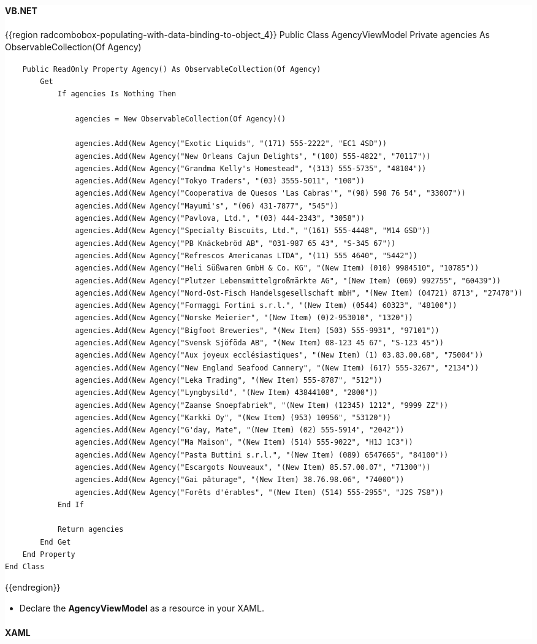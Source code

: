 #### __VB.NET__

{{region radcombobox-populating-with-data-binding-to-object_4}}
	Public Class AgencyViewModel
	    Private agencies As ObservableCollection(Of Agency)
	
	    Public ReadOnly Property Agency() As ObservableCollection(Of Agency)
	        Get
	            If agencies Is Nothing Then
	
	                agencies = New ObservableCollection(Of Agency)()
	
	                agencies.Add(New Agency("Exotic Liquids", "(171) 555-2222", "EC1 4SD"))
	                agencies.Add(New Agency("New Orleans Cajun Delights", "(100) 555-4822", "70117"))
	                agencies.Add(New Agency("Grandma Kelly's Homestead", "(313) 555-5735", "48104"))
	                agencies.Add(New Agency("Tokyo Traders", "(03) 3555-5011", "100"))
	                agencies.Add(New Agency("Cooperativa de Quesos 'Las Cabras'", "(98) 598 76 54", "33007"))
	                agencies.Add(New Agency("Mayumi's", "(06) 431-7877", "545"))
	                agencies.Add(New Agency("Pavlova, Ltd.", "(03) 444-2343", "3058"))
	                agencies.Add(New Agency("Specialty Biscuits, Ltd.", "(161) 555-4448", "M14 GSD"))
	                agencies.Add(New Agency("PB Knäckebröd AB", "031-987 65 43", "S-345 67"))
	                agencies.Add(New Agency("Refrescos Americanas LTDA", "(11) 555 4640", "5442"))
	                agencies.Add(New Agency("Heli Süßwaren GmbH & Co. KG", "(New Item) (010) 9984510", "10785"))
	                agencies.Add(New Agency("Plutzer Lebensmittelgroßmärkte AG", "(New Item) (069) 992755", "60439"))
	                agencies.Add(New Agency("Nord-Ost-Fisch Handelsgesellschaft mbH", "(New Item) (04721) 8713", "27478"))
	                agencies.Add(New Agency("Formaggi Fortini s.r.l.", "(New Item) (0544) 60323", "48100"))
	                agencies.Add(New Agency("Norske Meierier", "(New Item) (0)2-953010", "1320"))
	                agencies.Add(New Agency("Bigfoot Breweries", "(New Item) (503) 555-9931", "97101"))
	                agencies.Add(New Agency("Svensk Sjöföda AB", "(New Item) 08-123 45 67", "S-123 45"))
	                agencies.Add(New Agency("Aux joyeux ecclésiastiques", "(New Item) (1) 03.83.00.68", "75004"))
	                agencies.Add(New Agency("New England Seafood Cannery", "(New Item) (617) 555-3267", "2134"))
	                agencies.Add(New Agency("Leka Trading", "(New Item) 555-8787", "512"))
	                agencies.Add(New Agency("Lyngbysild", "(New Item) 43844108", "2800"))
	                agencies.Add(New Agency("Zaanse Snoepfabriek", "(New Item) (12345) 1212", "9999 ZZ"))
	                agencies.Add(New Agency("Karkki Oy", "(New Item) (953) 10956", "53120"))
	                agencies.Add(New Agency("G'day, Mate", "(New Item) (02) 555-5914", "2042"))
	                agencies.Add(New Agency("Ma Maison", "(New Item) (514) 555-9022", "H1J 1C3"))
	                agencies.Add(New Agency("Pasta Buttini s.r.l.", "(New Item) (089) 6547665", "84100"))
	                agencies.Add(New Agency("Escargots Nouveaux", "(New Item) 85.57.00.07", "71300"))
	                agencies.Add(New Agency("Gai pâturage", "(New Item) 38.76.98.06", "74000"))
	                agencies.Add(New Agency("Forêts d'érables", "(New Item) (514) 555-2955", "J2S 7S8"))
	            End If
	
	            Return agencies
	        End Get
	    End Property
	End Class
{{endregion}}

* Declare the __AgencyViewModel__ as a resource in your XAML.

#### __XAML__
